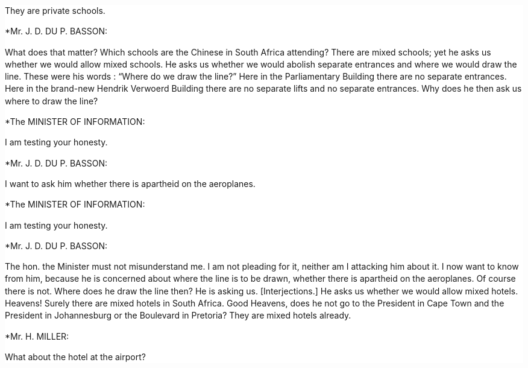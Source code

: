 <p>They are private schools.</p>

</speech>

<speech by="#basson">

<from>*Mr. <person refersTo="hansard_za">J. D. DU P. BASSON</person>:</from>

<p>What does that matter&#x003F; Which schools are the Chinese in South Africa attending&#x003F; There are mixed schools; yet he asks us whether we would allow mixed schools. He asks us whether we would abolish separate entrances and where we would draw the line. These were his words : &#x201C;Where do we draw the line&#x003F;&#x201D; Here in the Parliamentary Building there are no separate entrances. Here in the brand-new Hendrik Verwoerd Building there are no separate lifts and no separate entrances. Why does he then ask us where to draw the line&#x003F;</p>

</speech>

<speech by="#minister_of_information">

<from>*The <person refersTo="hansard_za">MINISTER OF INFORMATION</person>:</from>

<p>I am testing your honesty.</p>

</speech>

<speech by="#basson">

<from>*Mr. <person refersTo="hansard_za">J. D. DU P. BASSON</person>:</from>

<p>I want to ask him whether there is apartheid on the aeroplanes.</p>

</speech>

<speech by="#minister_of_information">

<from>*The <person refersTo="hansard_za">MINISTER OF INFORMATION</person>:</from>

<p>I am testing your honesty.</p>

</speech>

<speech by="#basson">

<from>*Mr. <person refersTo="hansard_za">J. D. DU P. BASSON</person>:</from>

<p>The hon. the Minister must not misunderstand me. I am not pleading for it, neither am I attacking him about it. I now want to know from him, because he is concerned about where the line is to be drawn, whether there is apartheid on the aeroplanes. Of course there is not. Where does he draw the line then&#x003F; He is asking us. [Interjections.] He asks us whether we would allow mixed hotels. Heavens! Surely there are <span class="col_4941-4942" refersTo="page_0934"/>mixed hotels in South Africa. Good Heavens, does he not go to the President in Cape Town and the President in Johannesburg or the Boulevard in Pretoria&#x003F; They are mixed hotels already.</p>

</speech>

<speech by="#miller">

<from>*Mr. <person refersTo="hansard_za">H. MILLER</person>:</from>

<p>What about the hotel at the airport&#x003F;</p>

</speech>
